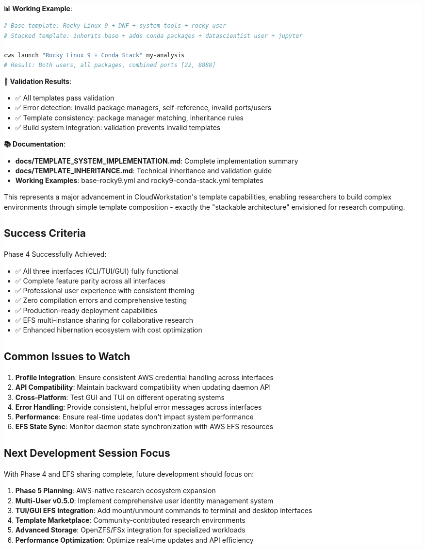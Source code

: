 **📊 Working Example**:
```bash
# Base template: Rocky Linux 9 + DNF + system tools + rocky user
# Stacked template: inherits base + adds conda packages + datascientist user + jupyter

cws launch "Rocky Linux 9 + Conda Stack" my-analysis
# Result: Both users, all packages, combined ports [22, 8888]
```

**🧪 Validation Results**:
- ✅ All templates pass validation
- ✅ Error detection: invalid package managers, self-reference, invalid ports/users
- ✅ Template consistency: package manager matching, inheritance rules
- ✅ Build system integration: validation prevents invalid templates

**📚 Documentation**:
- **docs/TEMPLATE_SYSTEM_IMPLEMENTATION.md**: Complete implementation summary
- **docs/TEMPLATE_INHERITANCE.md**: Technical inheritance and validation guide
- **Working Examples**: base-rocky9.yml and rocky9-conda-stack.yml templates

This represents a major advancement in CloudWorkstation's template capabilities, enabling researchers to build complex environments through simple template composition - exactly the "stackable architecture" envisioned for research computing.

## Success Criteria

Phase 4 Successfully Achieved:
- ✅ All three interfaces (CLI/TUI/GUI) fully functional
- ✅ Complete feature parity across all interfaces
- ✅ Professional user experience with consistent theming
- ✅ Zero compilation errors and comprehensive testing
- ✅ Production-ready deployment capabilities
- ✅ EFS multi-instance sharing for collaborative research
- ✅ Enhanced hibernation ecosystem with cost optimization

## Common Issues to Watch

1. **Profile Integration**: Ensure consistent AWS credential handling across interfaces
2. **API Compatibility**: Maintain backward compatibility when updating daemon API
3. **Cross-Platform**: Test GUI and TUI on different operating systems
4. **Error Handling**: Provide consistent, helpful error messages across interfaces
5. **Performance**: Ensure real-time updates don't impact system performance
6. **EFS State Sync**: Monitor daemon state synchronization with AWS EFS resources

## Next Development Session Focus

With Phase 4 and EFS sharing complete, future development should focus on:
1. **Phase 5 Planning**: AWS-native research ecosystem expansion
2. **Multi-User v0.5.0**: Implement comprehensive user identity management system
3. **TUI/GUI EFS Integration**: Add mount/unmount commands to terminal and desktop interfaces
4. **Template Marketplace**: Community-contributed research environments
5. **Advanced Storage**: OpenZFS/FSx integration for specialized workloads
6. **Performance Optimization**: Optimize real-time updates and API efficiency
